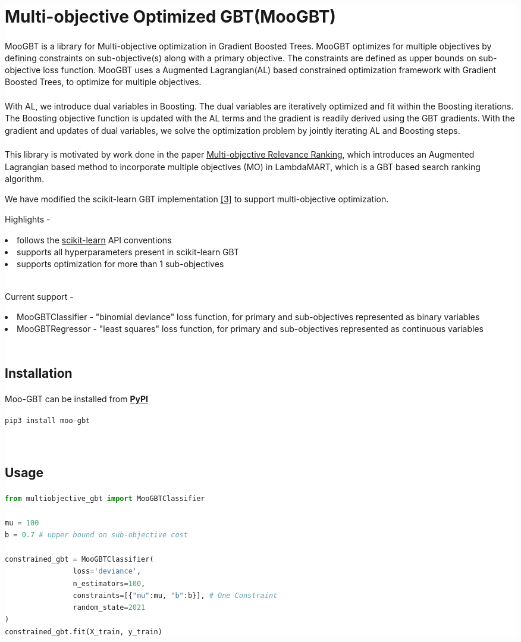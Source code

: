 # Multi-objective Optimized GBT(MooGBT)

MooGBT is a library for Multi-objective optimization in Gradient Boosted Trees. MooGBT optimizes for multiple objectives by defining constraints on sub-objective(s) along with a primary objective. The constraints are defined as upper bounds on sub-objective loss function. MooGBT uses a Augmented Lagrangian(AL) based constrained optimization framework with Gradient Boosted Trees, to optimize for multiple objectives.
<br> <br>
 With AL, we introduce dual variables in Boosting. The dual variables are iteratively optimized and fit within the Boosting iterations. The Boosting objective function is updated with the AL terms and the gradient is readily derived using the GBT gradients. With the gradient and updates of dual variables, we solve the optimization problem by jointly iterating AL and Boosting steps.
<br> <br>
This library is motivated by work done in the paper <a href="https://sigir-ecom.github.io/ecom2019/ecom19Papers/paper30.pdf">Multi-objective Relevance Ranking</a>, which introduces an Augmented Lagrangian based method to incorporate multiple objectives (MO) in LambdaMART, which is a GBT based search ranking algorithm.

We have modified the scikit-learn GBT implementation [[3]](#3) to support multi-objective optimization.



Highlights - 
<li> follows the  <a href="https://scikit-learn.org/">scikit-learn</a>  API conventions </li>

<li> supports all hyperparameters present in scikit-learn GBT</li>
<li> supports optimization for more than 1 sub-objectives</li>
<br>

Current support -
<li> MooGBTClassifier - "binomial deviance" loss function, for primary and sub-objectives represented as binary variables </li>
<li> MooGBTRegressor - "least squares" loss function, for primary and sub-objectives represented as continuous variables </li>

<br>

## Installation
Moo-GBT can be installed from **[PyPI](https://pypi.org/project/moo-gbt/)**

 ```python
 pip3 install moo-gbt
 ```
<br>

## Usage

```python
from multiobjective_gbt import MooGBTClassifier

mu = 100
b = 0.7 # upper bound on sub-objective cost

constrained_gbt = MooGBTClassifier(
				loss='deviance',
				n_estimators=100,
				constraints=[{"mu":mu, "b":b}], # One Constraint
				random_state=2021
)
constrained_gbt.fit(X_train, y_train)
```
